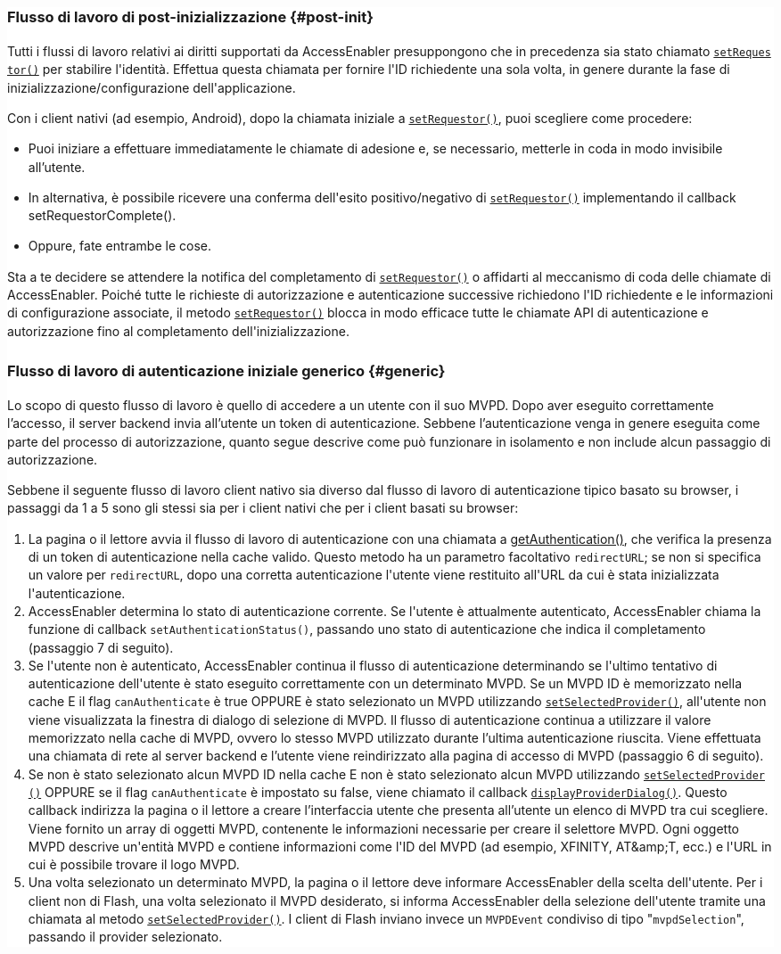 ### Flusso di lavoro di post-inizializzazione {#post-init}

Tutti i flussi di lavoro relativi ai diritti supportati da AccessEnabler presuppongono che in precedenza sia stato chiamato [`setRequestor()`](#setRequestor) per stabilire l&#39;identità. Effettua questa chiamata per fornire l&#39;ID richiedente una sola volta, in genere durante la fase di inizializzazione/configurazione dell&#39;applicazione.


Con i client nativi (ad esempio, Android), dopo la chiamata iniziale a [`setRequestor()`](#setRequestor), puoi scegliere come procedere:

- Puoi iniziare a effettuare immediatamente le chiamate di adesione e, se necessario, metterle in coda in modo invisibile all’utente.

- In alternativa, è possibile ricevere una conferma dell&#39;esito positivo/negativo di [`setRequestor()`](#setRequestor) implementando il callback setRequestorComplete().

- Oppure, fate entrambe le cose.

Sta a te decidere se attendere la notifica del completamento di [`setRequestor()`](#setRequestor) o affidarti al meccanismo di coda delle chiamate di AccessEnabler. Poiché tutte le richieste di autorizzazione e autenticazione successive richiedono l&#39;ID richiedente e le informazioni di configurazione associate, il metodo [`setRequestor()`](#setRequestor) blocca in modo efficace tutte le chiamate API di autenticazione e autorizzazione fino al completamento dell&#39;inizializzazione.

### Flusso di lavoro di autenticazione iniziale generico {#generic}

Lo scopo di questo flusso di lavoro è quello di accedere a un utente con il suo MVPD.  Dopo aver eseguito correttamente l’accesso, il server backend invia all’utente un token di autenticazione. Sebbene l’autenticazione venga in genere eseguita come parte del processo di autorizzazione, quanto segue descrive come può funzionare in isolamento e non include alcun passaggio di autorizzazione.

Sebbene il seguente flusso di lavoro client nativo sia diverso dal flusso di lavoro di autenticazione tipico basato su browser, i passaggi da 1 a 5 sono gli stessi sia per i client nativi che per i client basati su browser:

1. La pagina o il lettore avvia il flusso di lavoro di autenticazione con una chiamata a [getAuthentication()](#getAuthN), che verifica la presenza di un token di autenticazione nella cache valido. Questo metodo ha un parametro facoltativo `redirectURL`; se non si specifica un valore per `redirectURL`, dopo una corretta autenticazione l&#39;utente viene restituito all&#39;URL da cui è stata inizializzata l&#39;autenticazione.
1. AccessEnabler determina lo stato di autenticazione corrente. Se l&#39;utente è attualmente autenticato, AccessEnabler chiama la funzione di callback `setAuthenticationStatus()`, passando uno stato di autenticazione che indica il completamento (passaggio 7 di seguito).
1. Se l&#39;utente non è autenticato, AccessEnabler continua il flusso di autenticazione determinando se l&#39;ultimo tentativo di autenticazione dell&#39;utente è stato eseguito correttamente con un determinato MVPD. Se un MVPD ID è memorizzato nella cache E il flag `canAuthenticate` è true OPPURE è stato selezionato un MVPD utilizzando [`setSelectedProvider()`](#setSelectedProvider), all&#39;utente non viene visualizzata la finestra di dialogo di selezione di MVPD. Il flusso di autenticazione continua a utilizzare il valore memorizzato nella cache di MVPD, ovvero lo stesso MVPD utilizzato durante l’ultima autenticazione riuscita. Viene effettuata una chiamata di rete al server backend e l’utente viene reindirizzato alla pagina di accesso di MVPD (passaggio 6 di seguito).
1. Se non è stato selezionato alcun MVPD ID nella cache E non è stato selezionato alcun MVPD utilizzando [`setSelectedProvider()`](#setSelectedProvider) OPPURE se il flag `canAuthenticate` è impostato su false, viene chiamato il callback [`displayProviderDialog()`](#displayProviderDialog). Questo callback indirizza la pagina o il lettore a creare l’interfaccia utente che presenta all’utente un elenco di MVPD tra cui scegliere. Viene fornito un array di oggetti MVPD, contenente le informazioni necessarie per creare il selettore MVPD. Ogni oggetto MVPD descrive un&#39;entità MVPD e contiene informazioni come l&#39;ID del MVPD (ad esempio, XFINITY, AT\&amp;T, ecc.) e l&#39;URL in cui è possibile trovare il logo MVPD.
1. Una volta selezionato un determinato MVPD, la pagina o il lettore deve informare AccessEnabler della scelta dell&#39;utente. Per i client non di Flash, una volta selezionato il MVPD desiderato, si informa AccessEnabler della selezione dell&#39;utente tramite una chiamata al metodo [`setSelectedProvider()`](#setSelectedProvider). I client di Flash inviano invece un `MVPDEvent` condiviso di tipo &quot;`mvpdSelection`&quot;, passando il provider selezionato.